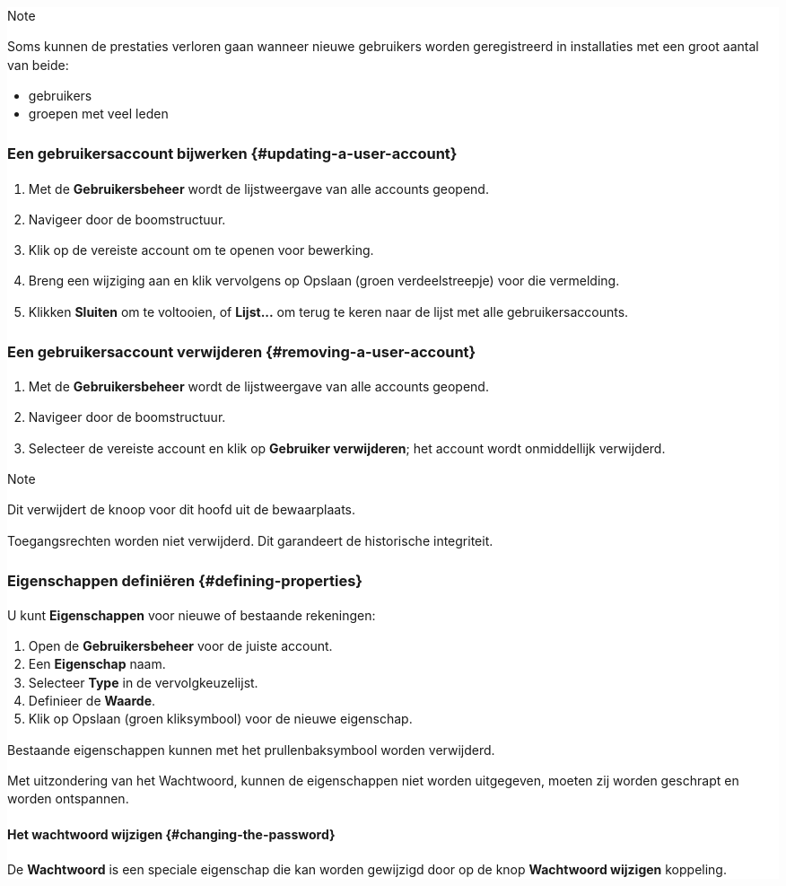 >[!NOTE]
>
>Soms kunnen de prestaties verloren gaan wanneer nieuwe gebruikers worden geregistreerd in installaties met een groot aantal van beide:
>
>* gebruikers
>* groepen met veel leden
>


### Een gebruikersaccount bijwerken {#updating-a-user-account}

1. Met de **Gebruikersbeheer** wordt de lijstweergave van alle accounts geopend.

1. Navigeer door de boomstructuur.
1. Klik op de vereiste account om te openen voor bewerking.
1. Breng een wijziging aan en klik vervolgens op Opslaan (groen verdeelstreepje) voor die vermelding.
1. Klikken **Sluiten** om te voltooien, of **Lijst...** om terug te keren naar de lijst met alle gebruikersaccounts.

### Een gebruikersaccount verwijderen {#removing-a-user-account}

1. Met de **Gebruikersbeheer** wordt de lijstweergave van alle accounts geopend.

1. Navigeer door de boomstructuur.
1. Selecteer de vereiste account en klik op **Gebruiker verwijderen**; het account wordt onmiddellijk verwijderd.

>[!NOTE]
>
>Dit verwijdert de knoop voor dit hoofd uit de bewaarplaats.
>
>Toegangsrechten worden niet verwijderd. Dit garandeert de historische integriteit.

### Eigenschappen definiëren {#defining-properties}

U kunt **Eigenschappen** voor nieuwe of bestaande rekeningen:

1. Open de **Gebruikersbeheer** voor de juiste account.
1. Een **Eigenschap** naam.
1. Selecteer **Type** in de vervolgkeuzelijst.
1. Definieer de **Waarde**.
1. Klik op Opslaan (groen kliksymbool) voor de nieuwe eigenschap.

Bestaande eigenschappen kunnen met het prullenbaksymbool worden verwijderd.

Met uitzondering van het Wachtwoord, kunnen de eigenschappen niet worden uitgegeven, moeten zij worden geschrapt en worden ontspannen.

#### Het wachtwoord wijzigen {#changing-the-password}

De **Wachtwoord** is een speciale eigenschap die kan worden gewijzigd door op de knop **Wachtwoord wijzigen** koppeling.
